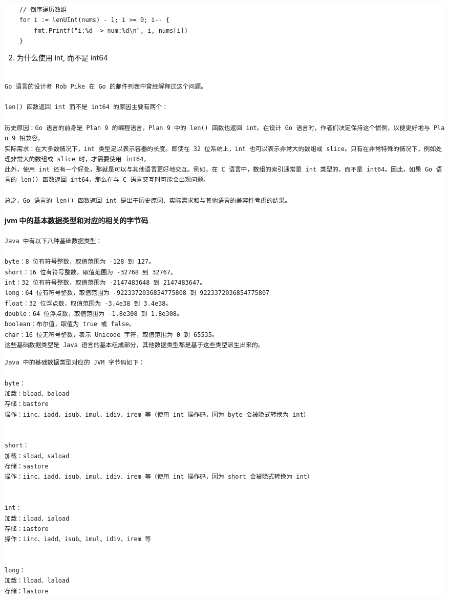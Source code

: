```
    // 倒序遍历数组
    for i := lenUInt(nums) - 1; i >= 0; i-- {
        fmt.Printf("i:%d -> num:%d\n", i, nums[i])
    }
```

2. 为什么使用 int, 而不是 int64

```

Go 语言的设计者 Rob Pike 在 Go 的邮件列表中曾经解释过这个问题。

len() 函数返回 int 而不是 int64 的原因主要有两个：

历史原因：Go 语言的前身是 Plan 9 的编程语言，Plan 9 中的 len() 函数也返回 int。在设计 Go 语言时，作者们决定保持这个惯例，以便更好地与 Plan 9 相兼容。
实际需求：在大多数情况下，int 类型足以表示容器的长度。即使在 32 位系统上，int 也可以表示非常大的数组或 slice。只有在非常特殊的情况下，例如处理非常大的数组或 slice 时，才需要使用 int64。
此外，使用 int 还有一个好处，那就是可以与其他语言更好地交互。例如，在 C 语言中，数组的索引通常是 int 类型的，而不是 int64。因此，如果 Go 语言的 len() 函数返回 int64，那么在与 C 语言交互时可能会出现问题。

总之，Go 语言的 len() 函数返回 int 是出于历史原因、实际需求和与其他语言的兼容性考虑的结果。
```





#### jvm 中的基本数据类型和对应的相关的字节码

```
Java 中有以下八种基础数据类型：

byte：8 位有符号整数，取值范围为 -128 到 127。
short：16 位有符号整数，取值范围为 -32768 到 32767。
int：32 位有符号整数，取值范围为 -2147483648 到 2147483647。
long：64 位有符号整数，取值范围为 -9223372036854775808 到 9223372036854775807 
float：32 位浮点数，取值范围为 -3.4e38 到 3.4e38。
double：64 位浮点数，取值范围为 -1.8e308 到 1.8e308。
boolean：布尔值，取值为 true 或 false。
char：16 位无符号整数，表示 Unicode 字符，取值范围为 0 到 65535。
这些基础数据类型是 Java 语言的基本组成部分，其他数据类型都是基于这些类型派生出来的。
```


```
Java 中的基础数据类型对应的 JVM 字节码如下：

byte：
加载：bload、baload
存储：bastore
操作：iinc、iadd、isub、imul、idiv、irem 等（使用 int 操作码，因为 byte 会被隐式转换为 int）


short：
加载：sload、saload
存储：sastore
操作：iinc、iadd、isub、imul、idiv、irem 等（使用 int 操作码，因为 short 会被隐式转换为 int）


int：
加载：iload、iaload
存储：iastore
操作：iinc、iadd、isub、imul、idiv、irem 等


long：
加载：lload、laload
存储：lastore
```